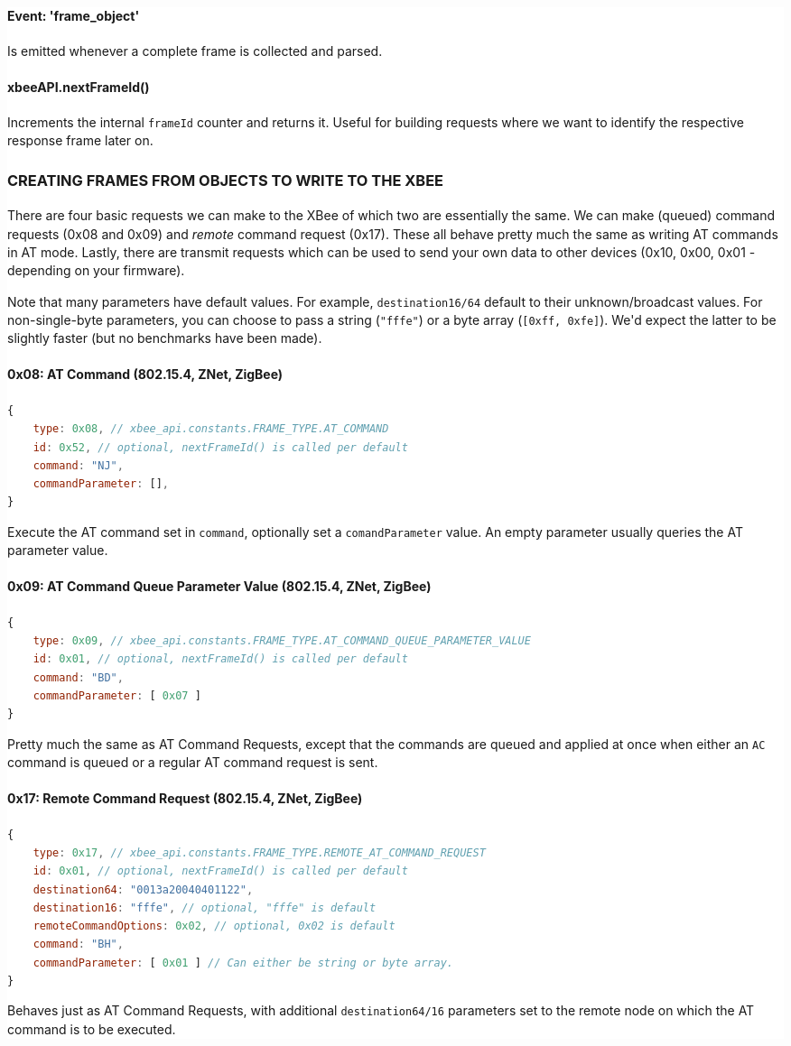 #### Event: 'frame_object'
Is emitted whenever a complete frame is collected and parsed.

#### xbeeAPI.nextFrameId()
Increments the internal `frameId` counter and returns it. Useful for building requests where we want to identify the respective response frame later on.

### CREATING FRAMES FROM OBJECTS TO WRITE TO THE XBEE
There are four basic requests we can make to the XBee of which two are essentially the same. We can make (queued) command requests (0x08 and 0x09) and *remote* command request (0x17). These all behave pretty much the same as writing AT commands in AT mode. Lastly, there are transmit requests which can be used to send your own data to other devices (0x10, 0x00, 0x01 - depending on your firmware).

Note that many parameters have default values. For example, `destination16/64` default to their unknown/broadcast values. For non-single-byte parameters, you can choose to pass a string (`"fffe"`) or a byte array (`[0xff, 0xfe]`). We'd expect the latter to be slightly faster (but no benchmarks have been made).

#### 0x08: AT Command (802.15.4, ZNet, ZigBee)
```javascript
{
	type: 0x08, // xbee_api.constants.FRAME_TYPE.AT_COMMAND
	id: 0x52, // optional, nextFrameId() is called per default
	command: "NJ",
	commandParameter: [],
}
```
Execute the AT command set in `command`, optionally set a `comandParameter` value. An empty parameter usually queries the AT parameter value.

#### 0x09: AT Command Queue Parameter Value (802.15.4, ZNet, ZigBee)
```javascript
{
	type: 0x09, // xbee_api.constants.FRAME_TYPE.AT_COMMAND_QUEUE_PARAMETER_VALUE
	id: 0x01, // optional, nextFrameId() is called per default
	command: "BD",
	commandParameter: [ 0x07 ]
}
```
Pretty much the same as AT Command Requests, except that the commands are queued and applied at once when either an `AC` command is queued or a regular AT command request is sent.

#### 0x17: Remote Command Request (802.15.4, ZNet, ZigBee)
```javascript
{
	type: 0x17, // xbee_api.constants.FRAME_TYPE.REMOTE_AT_COMMAND_REQUEST
	id: 0x01, // optional, nextFrameId() is called per default
	destination64: "0013a20040401122",
	destination16: "fffe", // optional, "fffe" is default
	remoteCommandOptions: 0x02, // optional, 0x02 is default
	command: "BH",
	commandParameter: [ 0x01 ] // Can either be string or byte array.
}
```
Behaves just as AT Command Requests, with additional `destination64/16` parameters set to the remote node on which the AT command is to be executed.
